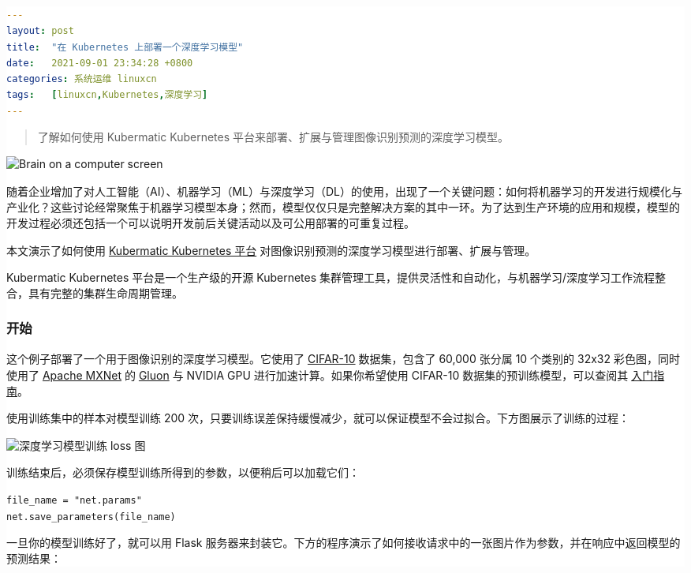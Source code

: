 ```yaml
---
layout: post
title:	"在 Kubernetes 上部署一个深度学习模型"
date:	2021-09-01 23:34:28 +0800 
categories:	系统运维 linuxcn 
tags:	[linuxcn,Kubernetes,深度学习]
---
```




> 
> 了解如何使用 Kubermatic Kubernetes 平台来部署、扩展与管理图像识别预测的深度学习模型。
> 
> 
> 


![](/Asserts/Images/album/202109/01/233417ryy87hyza7jmgy33.jpg "Brain on a computer screen")


随着企业增加了对人工智能（AI）、机器学习（ML）与深度学习（DL）的使用，出现了一个关键问题：如何将机器学习的开发进行规模化与产业化？这些讨论经常聚焦于机器学习模型本身；然而，模型仅仅只是完整解决方案的其中一环。为了达到生产环境的应用和规模，模型的开发过程必须还包括一个可以说明开发前后关键活动以及可公用部署的可重复过程。


本文演示了如何使用 [Kubermatic Kubernetes 平台](https://www.loodse.com/products/kubermatic/) 对图像识别预测的深度学习模型进行部署、扩展与管理。


Kubermatic Kubernetes 平台是一个生产级的开源 Kubernetes 集群管理工具，提供灵活性和自动化，与机器学习/深度学习工作流程整合，具有完整的集群生命周期管理。


### 开始


这个例子部署了一个用于图像识别的深度学习模型。它使用了 [CIFAR-10](https://www.cs.toronto.edu/~kriz/cifar.html) 数据集，包含了 60,000 张分属 10 个类别的 32x32 彩色图，同时使用了 [Apache MXNet](https://mxnet.apache.org/) 的 [Gluon](https://gluon.mxnet.io/) 与 NVIDIA GPU 进行加速计算。如果你希望使用 CIFAR-10 数据集的预训练模型，可以查阅其 [入门指南](https://gluon-cv.mxnet.io/build/examples_classification/demo_cifar10.html)。


使用训练集中的样本对模型训练 200 次，只要训练误差保持缓慢减少，就可以保证模型不会过拟合。下方图展示了训练的过程：


![深度学习模型训练 loss 图](/Asserts/Images/album/202109/01/233430j0jnjf92hfnr2iss.png "Deep learning model training plot")


训练结束后，必须保存模型训练所得到的参数，以便稍后可以加载它们：



```
file_name = "net.params"
net.save_parameters(file_name)

```

一旦你的模型训练好了，就可以用 Flask 服务器来封装它。下方的程序演示了如何接收请求中的一张图片作为参数，并在响应中返回模型的预测结果：


